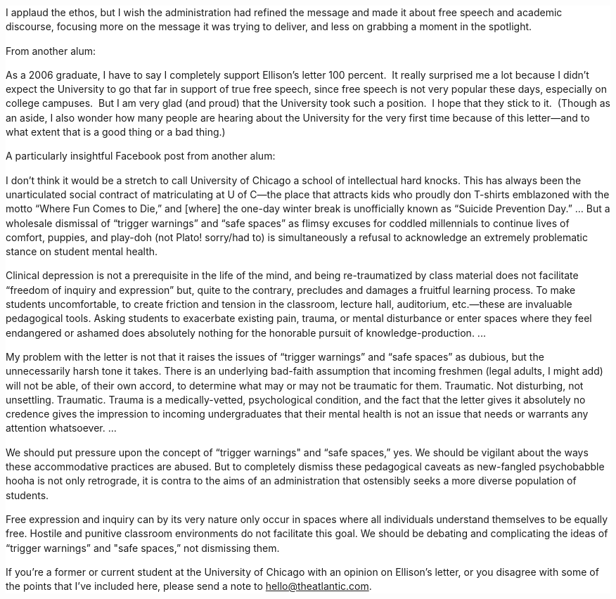 I applaud the ethos, but I wish the administration had refined the message and made it about free speech and academic discourse, focusing more on the message it was trying to deliver, and less on grabbing a moment in the spotlight.

From another alum:

As a 2006 graduate, I have to say I completely support Ellison’s letter 100 percent.  It really surprised me a lot because I didn’t expect the University to go that far in support of true free speech, since free speech is not very popular these days, especially on college campuses.  But I am very glad (and proud) that the University took such a position.  I hope that they stick to it.  (Though as an aside, I also wonder how many people are hearing about the University for the very first time because of this letter—and to what extent that is a good thing or a bad thing.)

A particularly insightful Facebook post from another alum:

I don’t think it would be a stretch to call University of Chicago a school of intellectual hard knocks. This has always been the unarticulated social contract of matriculating at U of C—the place that attracts kids who proudly don T-shirts emblazoned with the motto “Where Fun Comes to Die,” and [where] the one-day winter break is unofficially known as “Suicide Prevention Day.” … But a wholesale dismissal of “trigger warnings” and “safe spaces” as flimsy excuses for coddled millennials to continue lives of comfort, puppies, and play-doh (not Plato! sorry/had to) is simultaneously a refusal to acknowledge an extremely problematic stance on student mental health.

Clinical depression is not a prerequisite in the life of the mind, and being re-traumatized by class material does not facilitate “freedom of inquiry and expression” but, quite to the contrary, precludes and damages a fruitful learning process. To make students uncomfortable, to create friction and tension in the classroom, lecture hall, auditorium, etc.—these are invaluable pedagogical tools. Asking students to exacerbate existing pain, trauma, or mental disturbance or enter spaces where they feel endangered or ashamed does absolutely nothing for the honorable pursuit of knowledge-production. ...

My problem with the letter is not that it raises the issues of “trigger warnings” and “safe spaces” as dubious, but the unnecessarily harsh tone it takes. There is an underlying bad-faith assumption that incoming freshmen (legal adults, I might add) will not be able, of their own accord, to determine what may or may not be traumatic for them. Traumatic. Not disturbing, not unsettling. Traumatic. Trauma is a medically-vetted, psychological condition, and the fact that the letter gives it absolutely no credence gives the impression to incoming undergraduates that their mental health is not an issue that needs or warrants any attention whatsoever. …

We should put pressure upon the concept of “trigger warnings" and “safe spaces,” yes. We should be vigilant about the ways these accommodative practices are abused. But to completely dismiss these pedagogical caveats as new-fangled psychobabble hooha is not only retrograde, it is contra to the aims of an administration that ostensibly seeks a more diverse population of students.

Free expression and inquiry can by its very nature only occur in spaces where all individuals understand themselves to be equally free. Hostile and punitive classroom environments do not facilitate this goal. We should be debating and complicating the ideas of “trigger warnings” and "safe spaces,” not dismissing them.

If you’re a former or current student at the University of Chicago with an opinion on Ellison’s letter, or you disagree with some of the points that I’ve included here, please send a note to hello@theatlantic.com.
